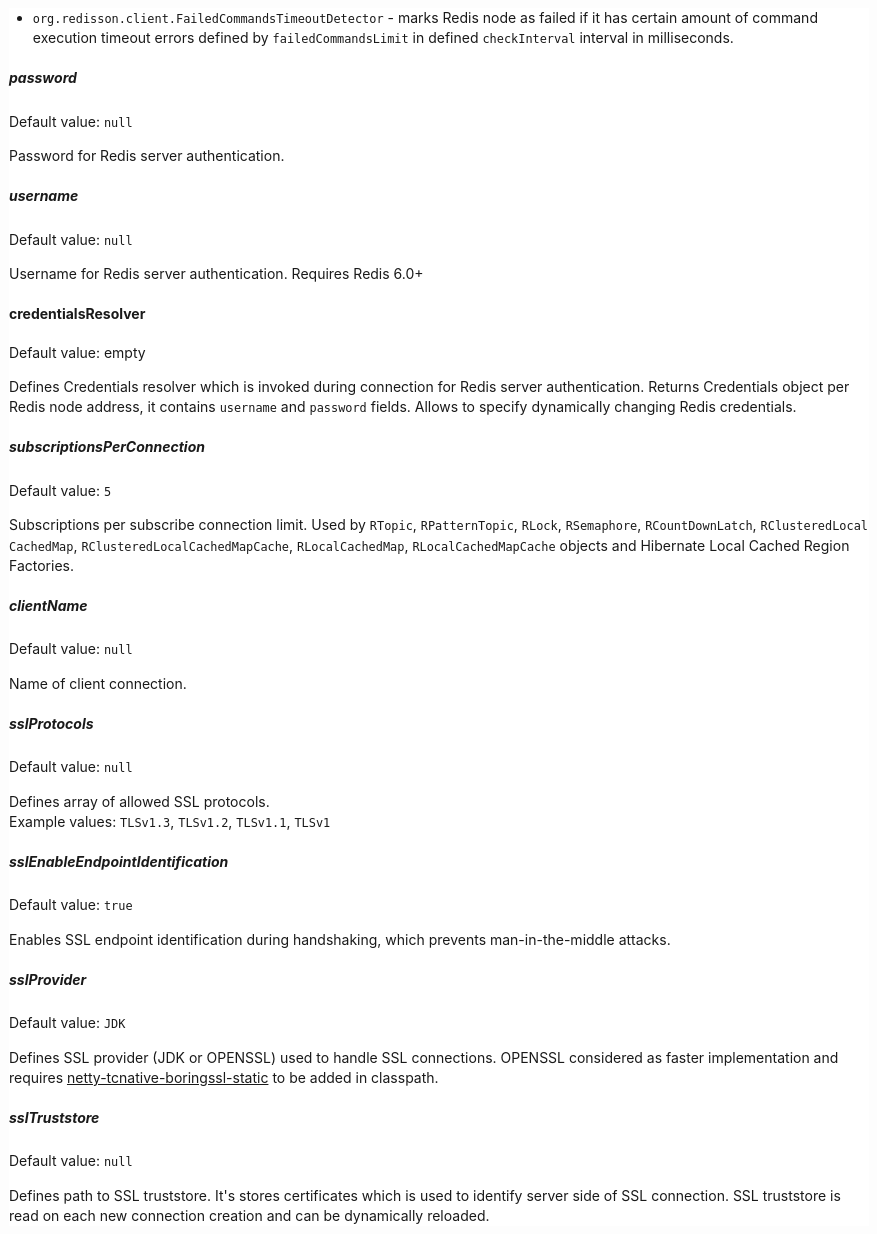 * `org.redisson.client.FailedCommandsTimeoutDetector` - marks Redis node as failed if it has certain amount of command execution timeout errors defined by `failedCommandsLimit` in defined `checkInterval` interval in milliseconds.


##### password
Default value: `null`

Password for Redis server authentication.

##### username
Default value: `null`

Username for Redis server authentication. Requires Redis 6.0+

#### credentialsResolver
Default value: empty

Defines Credentials resolver which is invoked during connection for Redis server authentication. Returns Credentials object per Redis node address, it contains `username` and `password` fields. Allows to specify dynamically changing Redis credentials.

##### subscriptionsPerConnection
Default value: `5`

Subscriptions per subscribe connection limit. Used by `RTopic`, `RPatternTopic`, `RLock`, `RSemaphore`, `RCountDownLatch`, `RClusteredLocalCachedMap`, `RClusteredLocalCachedMapCache`, `RLocalCachedMap`, `RLocalCachedMapCache` objects and Hibernate Local Cached Region Factories.
##### clientName
Default value: `null`

Name of client connection.

##### sslProtocols
Default value: `null`

Defines array of allowed SSL protocols.  
Example values: `TLSv1.3`, `TLSv1.2`, `TLSv1.1`, `TLSv1`

##### sslEnableEndpointIdentification
Default value: `true`

Enables SSL endpoint identification during handshaking, which prevents man-in-the-middle attacks.

##### sslProvider
Default value: `JDK`

Defines SSL provider (JDK or OPENSSL) used to handle SSL connections.
OPENSSL considered as faster implementation and requires [netty-tcnative-boringssl-static](https://repo1.maven.org/maven2/io/netty/netty-tcnative-boringssl-static/) to be added in classpath.

##### sslTruststore
Default value: `null`

Defines path to SSL truststore. It's stores certificates which is used to identify server side of SSL connection. SSL truststore is read on each new connection creation and can be dynamically reloaded.
